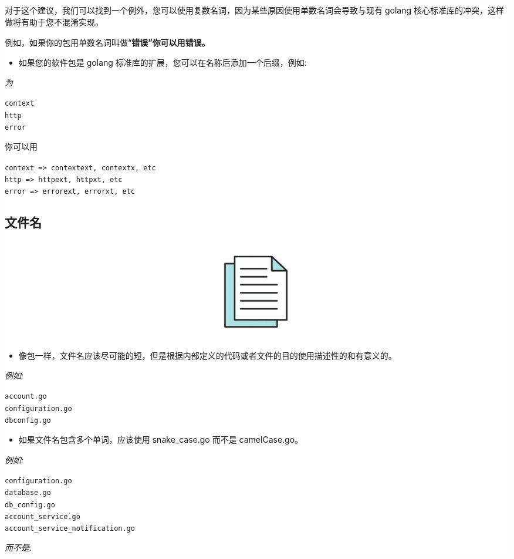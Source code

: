 对于这个建议，我们可以找到一个例外，您可以使用复数名词，因为某些原因使用单数名词会导致与现有 golang 核心标准库的冲突，这样做将有助于您不混淆实现。

例如，如果你的包用单数名词叫做“**错误”**你可以用**错误。**

*   如果您的软件包是 golang 标准库的扩展，您可以在名称后添加一个后缀，例如:

*为*

```
context
http
error
```

你可以用

```
context => contextext, contextx, etc
http => httpext, httpxt, etc
error => errorext, errorxt, etc
```

## 文件名

![](img/82dde25b40663459626f7ceb339c51fe.png)

*   像包一样，文件名应该尽可能的短，但是根据内部定义的代码或者文件的目的使用描述性的和有意义的。

*例如:*

```
account.go
configuration.go
dbconfig.go
```

*   如果文件名包含多个单词，应该使用 snake_case.go 而不是 camelCase.go。

*例如:*

```
configuration.go
database.go
db_config.go
account_service.go
account_service_notification.go
```

*而不是:*
